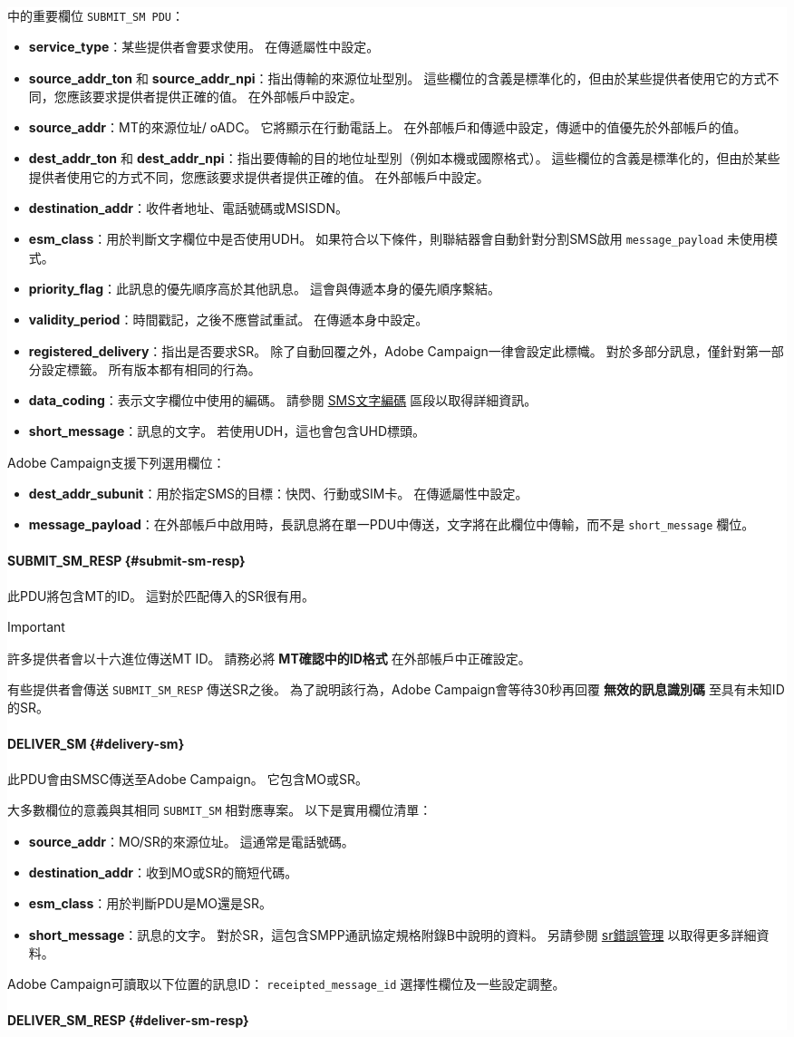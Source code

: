 中的重要欄位 `SUBMIT_SM PDU`：

* **service_type**：某些提供者會要求使用。 在傳遞屬性中設定。

* **source_addr_ton** 和 **source_addr_npi**：指出傳輸的來源位址型別。 這些欄位的含義是標準化的，但由於某些提供者使用它的方式不同，您應該要求提供者提供正確的值。 在外部帳戶中設定。

* **source_addr**：MT的來源位址/ oADC。 它將顯示在行動電話上。 在外部帳戶和傳遞中設定，傳遞中的值優先於外部帳戶的值。

* **dest_addr_ton** 和 **dest_addr_npi**：指出要傳輸的目的地位址型別（例如本機或國際格式）。 這些欄位的含義是標準化的，但由於某些提供者使用它的方式不同，您應該要求提供者提供正確的值。 在外部帳戶中設定。

* **destination_addr**：收件者地址、電話號碼或MSISDN。

* **esm_class**：用於判斷文字欄位中是否使用UDH。 如果符合以下條件，則聯結器會自動針對分割SMS啟用 `message_payload` 未使用模式。

* **priority_flag**：此訊息的優先順序高於其他訊息。 這會與傳遞本身的優先順序繫結。

* **validity_period**：時間戳記，之後不應嘗試重試。 在傳遞本身中設定。

* **registered_delivery**：指出是否要求SR。 除了自動回覆之外，Adobe Campaign一律會設定此標幟。 對於多部分訊息，僅針對第一部分設定標籤。 所有版本都有相同的行為。

* **data_coding**：表示文字欄位中使用的編碼。 請參閱 [SMS文字編碼](../../administration/using/sms-protocol.md#sms-text-encoding) 區段以取得詳細資訊。

* **short_message**：訊息的文字。 若使用UDH，這也會包含UHD標頭。

Adobe Campaign支援下列選用欄位：

* **dest_addr_subunit**：用於指定SMS的目標：快閃、行動或SIM卡。 在傳遞屬性中設定。

* **message_payload**：在外部帳戶中啟用時，長訊息將在單一PDU中傳送，文字將在此欄位中傳輸，而不是 `short_message` 欄位。

#### SUBMIT_SM_RESP {#submit-sm-resp}

此PDU將包含MT的ID。 這對於匹配傳入的SR很有用。

>[!IMPORTANT]
>
>許多提供者會以十六進位傳送MT ID。 請務必將 **MT確認中的ID格式** 在外部帳戶中正確設定。

有些提供者會傳送 `SUBMIT_SM_RESP` 傳送SR之後。 為了說明該行為，Adobe Campaign會等待30秒再回覆 **無效的訊息識別碼** 至具有未知ID的SR。

#### DELIVER_SM {#delivery-sm}

此PDU會由SMSC傳送至Adobe Campaign。 它包含MO或SR。

大多數欄位的意義與其相同 `SUBMIT_SM` 相對應專案。 以下是實用欄位清單：

* **source_addr**：MO/SR的來源位址。 這通常是電話號碼。

* **destination_addr**：收到MO或SR的簡短代碼。

* **esm_class**：用於判斷PDU是MO還是SR。

* **short_message**：訊息的文字。 對於SR，這包含SMPP通訊協定規格附錄B中說明的資料。 另請參閱 [sr錯誤管理](../../administration/using/sms-protocol.md#sr-error-management) 以取得更多詳細資料。

Adobe Campaign可讀取以下位置的訊息ID： `receipted_message_id` 選擇性欄位及一些設定調整。

#### DELIVER_SM_RESP {#deliver-sm-resp}
